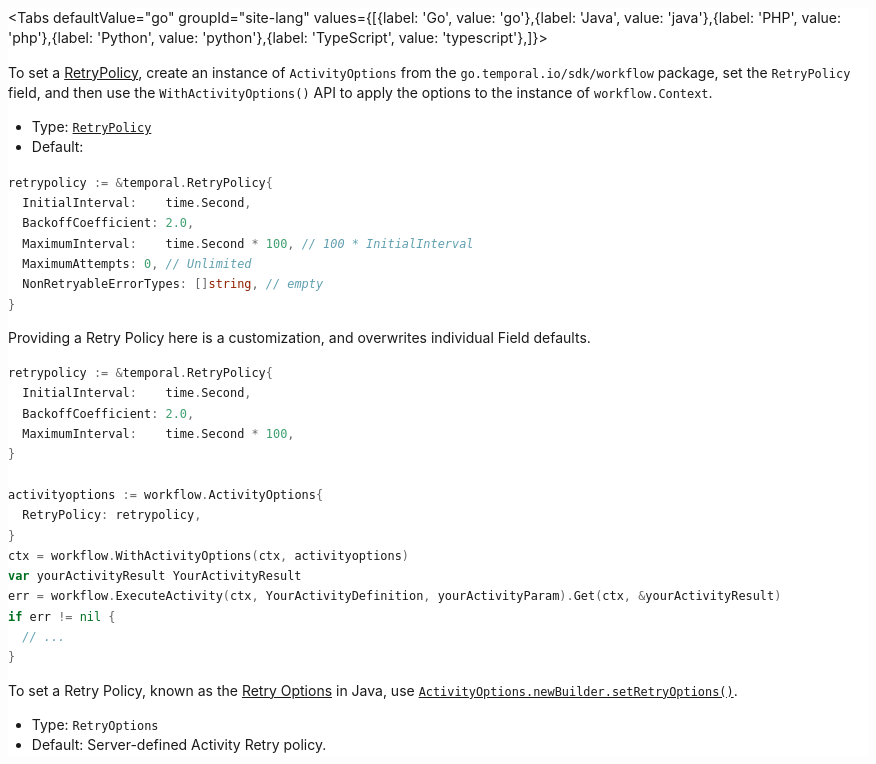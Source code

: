 <Tabs
defaultValue="go"
groupId="site-lang"
values={[{label: 'Go', value: 'go'},{label: 'Java', value: 'java'},{label: 'PHP', value: 'php'},{label: 'Python', value: 'python'},{label: 'TypeScript', value: 'typescript'},]}>

<TabItem value="go">

To set a [RetryPolicy](/retry-policies#), create an instance of `ActivityOptions` from the `go.temporal.io/sdk/workflow` package, set the `RetryPolicy` field, and then use the `WithActivityOptions()` API to apply the options to the instance of `workflow.Context`.

- Type: [`RetryPolicy`](https://pkg.go.dev/go.temporal.io/sdk/temporal#RetryPolicy)
- Default:

```go
retrypolicy := &temporal.RetryPolicy{
  InitialInterval:    time.Second,
  BackoffCoefficient: 2.0,
  MaximumInterval:    time.Second * 100, // 100 * InitialInterval
  MaximumAttempts: 0, // Unlimited
  NonRetryableErrorTypes: []string, // empty
}
```

Providing a Retry Policy here is a customization, and overwrites individual Field defaults.

```go
retrypolicy := &temporal.RetryPolicy{
  InitialInterval:    time.Second,
  BackoffCoefficient: 2.0,
  MaximumInterval:    time.Second * 100,
}

activityoptions := workflow.ActivityOptions{
  RetryPolicy: retrypolicy,
}
ctx = workflow.WithActivityOptions(ctx, activityoptions)
var yourActivityResult YourActivityResult
err = workflow.ExecuteActivity(ctx, YourActivityDefinition, yourActivityParam).Get(ctx, &yourActivityResult)
if err != nil {
  // ...
}
```

</TabItem>
<TabItem value="java">

To set a Retry Policy, known as the [Retry Options](/retry-policies#) in Java, use [`ActivityOptions.newBuilder.setRetryOptions()`](https://www.javadoc.io/doc/io.temporal/temporal-sdk/latest/io/temporal/activity/ActivityOptions.Builder.html).

- Type: `RetryOptions`
- Default: Server-defined Activity Retry policy.
